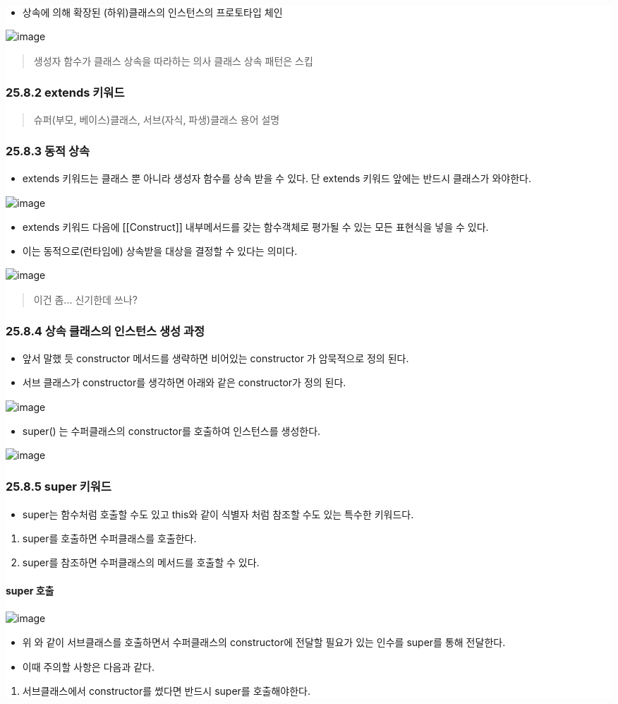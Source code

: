 - 상속에 의해 확장된 (하위)클래스의 인스턴스의 프로토타입 체인

<img width="538" height="516" alt="image" src="https://github.com/user-attachments/assets/31181877-91f3-4d7d-b300-c1a8391ec8f3" />


> 생성자 함수가 클래스 상속을 따라하는 의사 클래스 상속 패턴은 스킵

### 25.8.2 extends 키워드

> 슈퍼(부모, 베이스)클래스, 서브(자식, 파생)클래스 용어 설명

### 25.8.3 동적 상속

- extends 키워드는 클래스 뿐 아니라 생성자 함수를 상속 받을 수 있다. 단 extends 키워드 앞에는 반드시 클래스가 와야한다.

<img width="643" height="234" alt="image" src="https://github.com/user-attachments/assets/839d51a4-a78d-4df0-8c4c-f462b5a70220" />


- extends 키워드 다음에 [[Construct]] 내부메서드를 갖는 함수객체로 평가될 수 있는 모든 표현식을 넣을 수 있다.

- 이는 동적으로(런타임에) 상속받을 대상을 결정할 수 있다는 의미다.

<img width="1278" height="592" alt="image" src="https://github.com/user-attachments/assets/4fa061e6-d981-4db0-a095-822b635041e7" />


> 이건 좀... 신기한데 쓰나?

### 25.8.4 상속 클래스의 인스턴스 생성 과정

- 앞서 말했 듯 constructor 메서드를 생략하면 비어있는 constructor 가 암묵적으로 정의 된다.

- 서브 클래스가 constructor를 생각하면 아래와 같은 constructor가 정의 된다.

<img width="620" height="64" alt="image" src="https://github.com/user-attachments/assets/aee1ed76-ecf6-46e1-b02e-3a18cec87026" />


- super() 는 수퍼클래스의 constructor를 호출하여 인스턴스를 생성한다.

<img width="621" height="438" alt="image" src="https://github.com/user-attachments/assets/6d78a0aa-1fa4-4dda-bf46-1a3c07c68c5c" />


### 25.8.5 super 키워드

- super는 함수처럼 호출할 수도 있고 this와 같이 식별자 처럼 참조할 수도 있는 특수한 키워드다.

1. super를 호출하면 수퍼클래스를 호출한다.

2. super를 참조하면 수퍼클래스의 메서드를 호출할 수 있다.

#### super 호출

<img width="636" height="379" alt="image" src="https://github.com/user-attachments/assets/f7e2116b-7b41-4f16-b4ec-0e717ff79ea8" />


- 위 와 같이 서브클래스를 호출하면서 수퍼클래스의 constructor에 전달할 필요가 있는 인수를 super를 통해 전달한다.

- 이때 주의할 사항은 다음과 같다.

1. 서브클래스에서 constructor를 썼다면 반드시 super를 호출해야한다.
